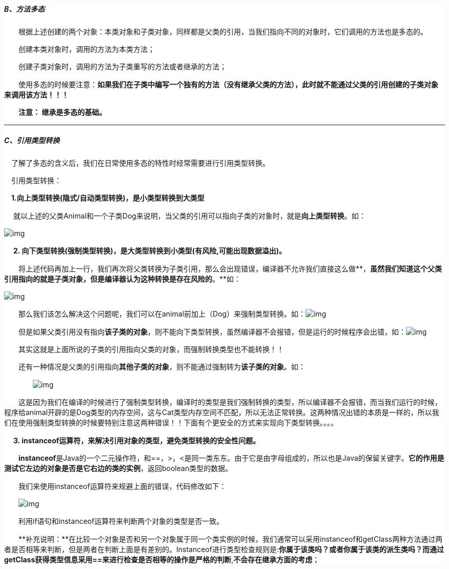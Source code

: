 ##### B、方法多态

　　根据上述创建的两个对象：本类对象和子类对象，同样都是父类的引用，当我们指向不同的对象时，它们调用的方法也是多态的。

　　创建本类对象时，调用的方法为本类方法；

　　创建子类对象时，调用的方法为子类重写的方法或者继承的方法；

　　使用多态的时候要注意：**如果我们在子类中编写一个独有的方法（没有继承父类的方法），此时就不能通过父类的引用创建的子类对象来调用该方法！！！**

　　**注意： 继承是多态的基础。**

------

##### C、引用类型转换

　了解了多态的含义后，我们在日常使用多态的特性时经常需要进行引用类型转换。

　引用类型转换：

　**1.向上类型转换(隐式/自动类型转换)，是小类型转换到大类型**

　 就以上述的父类Animal和一个子类Dog来说明，当父类的引用可以指向子类的对象时，就是**向上类型转换**。如：

![img](https://images2015.cnblogs.com/blog/1189312/201707/1189312-20170701162630508-961507659.png)

　 **2. 向下类型转换(强制类型转换)，是大类型转换到小类型(有风险,可能出现数据溢出)。**

　　将上述代码再加上一行，我们再次将父类转换为子类引用，那么会出现错误，编译器不允许我们直接这么做**，**虽然我们知道这个父类引用指向的就是子类对象，但是编译器认为这种转换是存在风险的**。**如：

![img](https://images2015.cnblogs.com/blog/1189312/201707/1189312-20170701162926477-3857975.png)

　　那么我们该怎么解决这个问题呢，我们可以在animal前加上（Dog）来强制类型转换。如：![img](https://images2015.cnblogs.com/blog/1189312/201707/1189312-20170701163408383-2003626729.png)

　　但是如果父类引用没有指向**该子类的对象**，则不能向下类型转换，虽然编译器不会报错，但是运行的时候程序会出错，如：![img](https://images2015.cnblogs.com/blog/1189312/201707/1189312-20170701164229899-1055190774.png)

　　其实这就是上面所说的子类的引用指向父类的对象，而强制转换类型也不能转换！！

　　还有一种情况是父类的引用指向**其他子类的对象**，则不能通过强制转为**该子类的对象**。如：

　　　　![img](https://images2015.cnblogs.com/blog/1189312/201707/1189312-20170701165133289-717439360.png)

　　这是因为我们在编译的时候进行了强制类型转换，编译时的类型是我们强制转换的类型，所以编译器不会报错，而当我们运行的时候，程序给animal开辟的是Dog类型的内存空间，这与Cat类型内存空间不匹配，所以无法正常转换。这两种情况出错的本质是一样的，所以我们在使用强制类型转换的时候要特别注意这两种错误！！下面有个更安全的方式来实现向下类型转换。。。。

　    **3. instanceof运算符，来解决引用对象的类型，避免类型转换的安全性问题。**

　　**instanceof**是Java的一个二元操作符，和==，>，<是同一类东东。由于它是由字母组成的，所以也是Java的保留关键字。**它的作用是测试它左边的对象是否是它右边的类的实例**，返回boolean类型的数据。

　　我们来使用instanceof运算符来规避上面的错误，代码修改如下：

　　![img](https://images2015.cnblogs.com/blog/1189312/201707/1189312-20170701165626571-501228254.png)

　　利用if语句和instanceof运算符来判断两个对象的类型是否一致。

　　**补充说明：**在比较一个对象是否和另一个对象属于同一个类实例的时候，我们通常可以采用instanceof和getClass两种方法通过两者是否相等来判断，但是两者在判断上面是有差别的。Instanceof进行类型检查规则是:**你属于该类吗？或者你属于该类的派生类吗？**而通过getClass获得类型信息采用==来进行检查是否相等的操作是**严格的判断**,**不会存在继承方面的考虑**；
